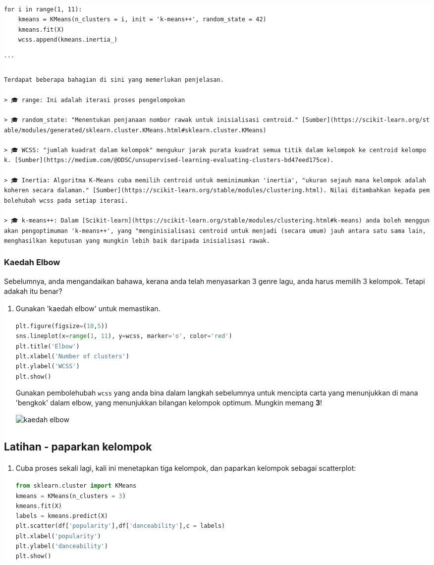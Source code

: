     for i in range(1, 11):
        kmeans = KMeans(n_clusters = i, init = 'k-means++', random_state = 42)
        kmeans.fit(X)
        wcss.append(kmeans.inertia_)
    
    ```

    Terdapat beberapa bahagian di sini yang memerlukan penjelasan.

    > 🎓 range: Ini adalah iterasi proses pengelompokan

    > 🎓 random_state: "Menentukan penjanaan nombor rawak untuk inisialisasi centroid." [Sumber](https://scikit-learn.org/stable/modules/generated/sklearn.cluster.KMeans.html#sklearn.cluster.KMeans)

    > 🎓 WCSS: "jumlah kuadrat dalam kelompok" mengukur jarak purata kuadrat semua titik dalam kelompok ke centroid kelompok. [Sumber](https://medium.com/@ODSC/unsupervised-learning-evaluating-clusters-bd47eed175ce). 

    > 🎓 Inertia: Algoritma K-Means cuba memilih centroid untuk meminimumkan 'inertia', "ukuran sejauh mana kelompok adalah koheren secara dalaman." [Sumber](https://scikit-learn.org/stable/modules/clustering.html). Nilai ditambahkan kepada pembolehubah wcss pada setiap iterasi.

    > 🎓 k-means++: Dalam [Scikit-learn](https://scikit-learn.org/stable/modules/clustering.html#k-means) anda boleh menggunakan pengoptimuman 'k-means++', yang "menginisialisasi centroid untuk menjadi (secara umum) jauh antara satu sama lain, menghasilkan keputusan yang mungkin lebih baik daripada inisialisasi rawak.

### Kaedah Elbow

Sebelumnya, anda mengandaikan bahawa, kerana anda telah menyasarkan 3 genre lagu, anda harus memilih 3 kelompok. Tetapi adakah itu benar?

1. Gunakan 'kaedah elbow' untuk memastikan.

    ```python
    plt.figure(figsize=(10,5))
    sns.lineplot(x=range(1, 11), y=wcss, marker='o', color='red')
    plt.title('Elbow')
    plt.xlabel('Number of clusters')
    plt.ylabel('WCSS')
    plt.show()
    ```

    Gunakan pembolehubah `wcss` yang anda bina dalam langkah sebelumnya untuk mencipta carta yang menunjukkan di mana 'bengkok' dalam elbow, yang menunjukkan bilangan kelompok optimum. Mungkin memang **3**!

    ![kaedah elbow](../../../../5-Clustering/2-K-Means/images/elbow.png)

## Latihan - paparkan kelompok

1. Cuba proses sekali lagi, kali ini menetapkan tiga kelompok, dan paparkan kelompok sebagai scatterplot:

    ```python
    from sklearn.cluster import KMeans
    kmeans = KMeans(n_clusters = 3)
    kmeans.fit(X)
    labels = kmeans.predict(X)
    plt.scatter(df['popularity'],df['danceability'],c = labels)
    plt.xlabel('popularity')
    plt.ylabel('danceability')
    plt.show()
    ```
